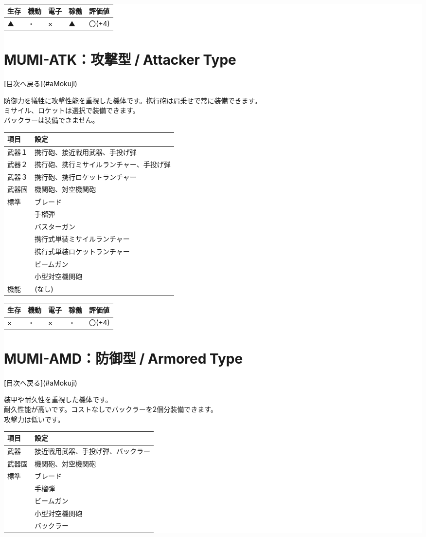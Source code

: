 |生存  |機動  |電子  |稼働  |評価値    |
|:--|:--|:--|:--|:--|
| ▲   | ・   | ×   | ▲   | 〇(+4)   |
  





<h1 id="aAttackerType">MUMI-ATK：攻撃型 / Attacker Type</h1>  
  [目次へ戻る](#aMokuji)  
  

防御力を犠牲に攻撃性能を重視した機体です。携行砲は肩乗せで常に装備できます。  
ミサイル、ロケットは選択で装備できます。  
バックラーは装備できません。  

|項目  |設定  |
|:--|:--|
|武器１|携行砲、接近戦用武器、手投げ弾  |
|武器２|携行砲、携行ミサイルランチャー、手投げ弾  |
|武器３|携行砲、携行ロケットランチャー  |
|武器固|機関砲、対空機関砲  |
|標準  |ブレード  |
|      |手榴弾  |
|      |バスターガン  |
|      |携行式単装ミサイルランチャー  |
|      |携行式単装ロケットランチャー  |
|      |ビームガン  |
|      |小型対空機関砲  |
|機能  |(なし)  |

|生存  |機動  |電子  |稼働  |評価値    |
|:--|:--|:--|:--|:--|
| ×   | ・   | ×   | ・   | 〇(+4)   |
  





<h1 id="aArmoredType">MUMI-AMD：防御型 / Armored Type</h1>  
  [目次へ戻る](#aMokuji)  
  

装甲や耐久性を重視した機体です。  
耐久性能が高いです。コストなしでバックラーを2個分装備できます。  
攻撃力は低いです。  

|項目  |設定  |
|:--|:--|
|武器  |接近戦用武器、手投げ弾、バックラー  |
|武器固|機関砲、対空機関砲  |
|標準  |ブレード  |
|      |手榴弾  |
|      |ビームガン  |
|      |小型対空機関砲  |
|      |バックラー  |